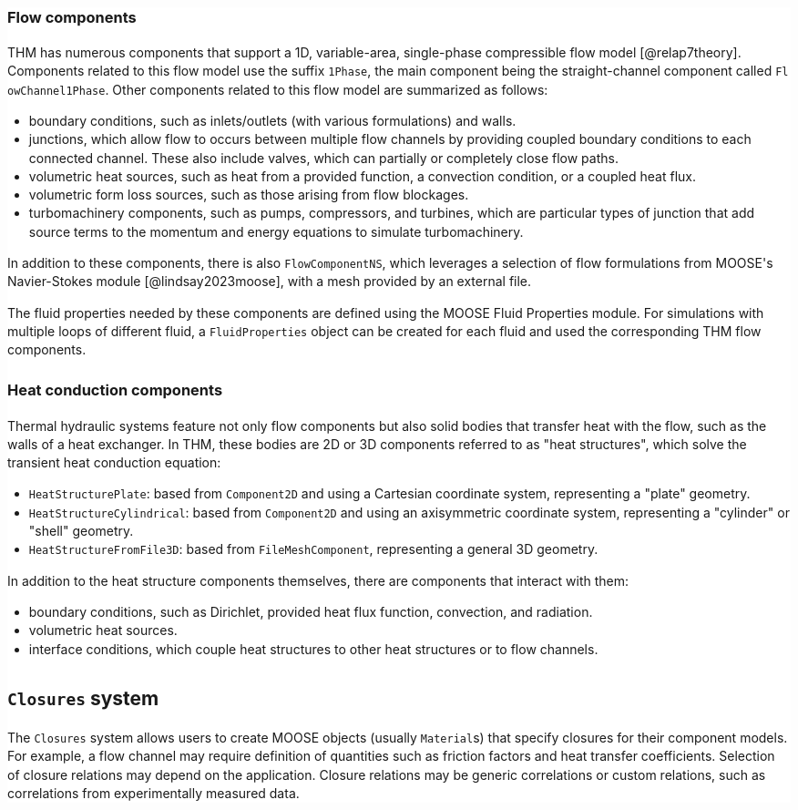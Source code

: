 ### Flow components

THM has numerous components that support a 1D, variable-area, single-phase
compressible flow model [@relap7theory].
Components related to this flow model use the suffix `1Phase`, the main component
being the straight-channel component called `FlowChannel1Phase`. Other components
related to this flow model are summarized as follows:

- boundary conditions, such as inlets/outlets (with various formulations) and walls.
- junctions, which allow flow to occurs between multiple flow channels by providing
  coupled boundary conditions to each connected channel. These also include valves,
  which can partially or completely close flow paths.
- volumetric heat sources, such as heat from a provided function, a convection
  condition, or a coupled heat flux.
- volumetric form loss sources, such as those arising from flow blockages.
- turbomachinery components, such as pumps, compressors, and turbines,
  which are particular types of junction that add source terms to the momentum
  and energy equations to simulate turbomachinery.

In addition to these components, there is also `FlowComponentNS`, which leverages
a selection of flow formulations from MOOSE's Navier-Stokes module [@lindsay2023moose],
with a mesh provided by an external file.

The fluid properties needed by these components are defined using the MOOSE Fluid Properties module.
For simulations with multiple loops of different fluid, a `FluidProperties` object can be created
for each fluid and used the corresponding THM flow components.

### Heat conduction components

Thermal hydraulic systems feature not only flow components but also solid bodies
that transfer heat with the flow, such as the walls of a heat exchanger. In THM,
these bodies are 2D or 3D components referred to as "heat structures", which
solve the transient heat conduction equation:

- `HeatStructurePlate`: based from `Component2D` and using a Cartesian coordinate system,
  representing a "plate" geometry.
- `HeatStructureCylindrical`: based from `Component2D` and using an axisymmetric coordinate system,
  representing a "cylinder" or "shell" geometry.
- `HeatStructureFromFile3D`: based from `FileMeshComponent`, representing a general 3D geometry.

In addition to the heat structure components themselves, there are components that
interact with them:

- boundary conditions, such as Dirichlet, provided heat flux function, convection,
  and radiation.
- volumetric heat sources.
- interface conditions, which couple heat structures to other heat structures or
  to flow channels.

## `Closures` system

The `Closures` system allows users to create MOOSE objects (usually `Material`s)
that specify closures for their component models. For example, a flow channel
may require definition of quantities such as friction factors and heat transfer
coefficients. Selection of closure relations may depend on the application.
Closure relations may be generic correlations or custom relations, such as
correlations from experimentally measured data.
